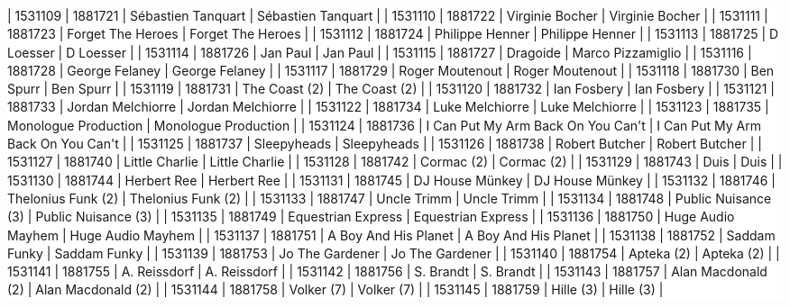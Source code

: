 | 1531109 | 1881721 | Sébastien Tanquart | Sébastien Tanquart |
| 1531110 | 1881722 | Virginie Bocher | Virginie Bocher |
| 1531111 | 1881723 | Forget The Heroes | Forget The Heroes |
| 1531112 | 1881724 | Philippe Henner | Philippe Henner |
| 1531113 | 1881725 | D Loesser | D Loesser |
| 1531114 | 1881726 | Jan Paul | Jan Paul |
| 1531115 | 1881727 | Dragoide | Marco Pizzamiglio |
| 1531116 | 1881728 | George Felaney | George Felaney |
| 1531117 | 1881729 | Roger Moutenout | Roger Moutenout |
| 1531118 | 1881730 | Ben Spurr | Ben Spurr |
| 1531119 | 1881731 | The Coast (2) | The Coast (2) |
| 1531120 | 1881732 | Ian Fosbery | Ian Fosbery |
| 1531121 | 1881733 | Jordan Melchiorre | Jordan Melchiorre |
| 1531122 | 1881734 | Luke Melchiorre | Luke Melchiorre |
| 1531123 | 1881735 | Monologue Production | Monologue Production |
| 1531124 | 1881736 | I Can Put My Arm Back On You Can't | I Can Put My Arm Back On You Can't |
| 1531125 | 1881737 | Sleepyheads | Sleepyheads |
| 1531126 | 1881738 | Robert Butcher | Robert Butcher |
| 1531127 | 1881740 | Little Charlie | Little Charlie |
| 1531128 | 1881742 | Cormac (2) | Cormac (2) |
| 1531129 | 1881743 | Duis | Duis |
| 1531130 | 1881744 | Herbert Ree | Herbert Ree |
| 1531131 | 1881745 | DJ House Münkey | DJ House Münkey |
| 1531132 | 1881746 | Thelonius Funk (2) | Thelonius Funk (2) |
| 1531133 | 1881747 | Uncle Trimm | Uncle Trimm |
| 1531134 | 1881748 | Public Nuisance (3) | Public Nuisance (3) |
| 1531135 | 1881749 | Equestrian Express | Equestrian Express |
| 1531136 | 1881750 | Huge Audio Mayhem | Huge Audio Mayhem |
| 1531137 | 1881751 | A Boy And His Planet | A Boy And His Planet |
| 1531138 | 1881752 | Saddam Funky | Saddam Funky |
| 1531139 | 1881753 | Jo The Gardener | Jo The Gardener |
| 1531140 | 1881754 | Apteka (2) | Apteka (2) |
| 1531141 | 1881755 | A. Reissdorf | A. Reissdorf |
| 1531142 | 1881756 | S. Brandt | S. Brandt |
| 1531143 | 1881757 | Alan Macdonald (2) | Alan Macdonald (2) |
| 1531144 | 1881758 | Volker (7) | Volker (7) |
| 1531145 | 1881759 | Hille (3) | Hille (3) |